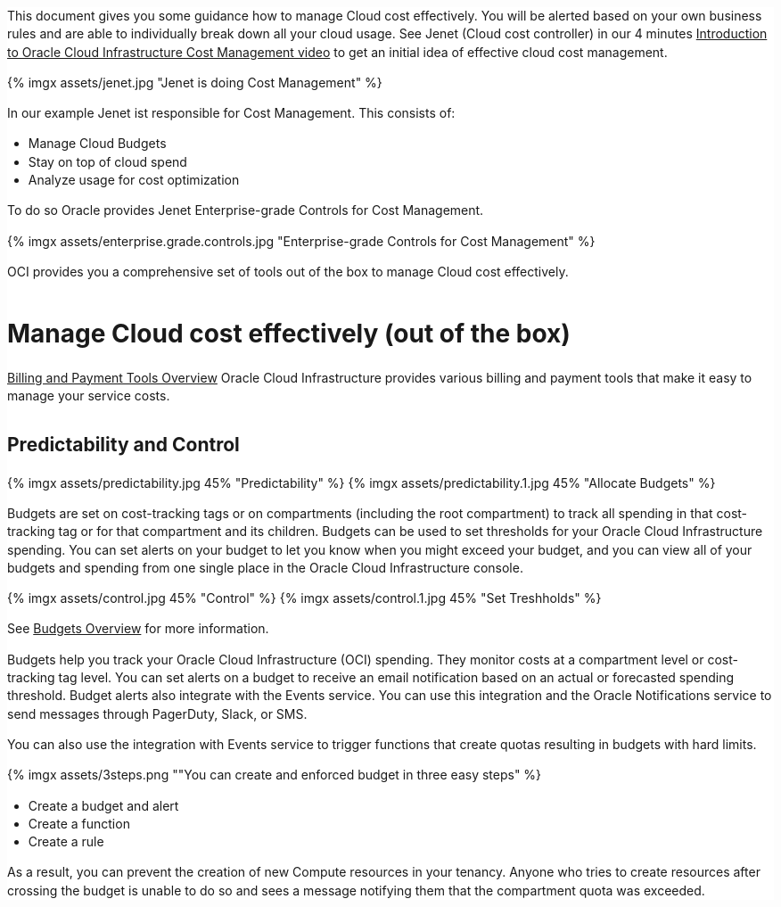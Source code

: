 This document gives you some guidance how to manage Cloud cost effectively. You will be alerted based on your own business rules and are able to individually break down all your cloud usage.
See Jenet (Cloud cost controller) in our 4 minutes [Introduction to Oracle Cloud Infrastructure Cost Management video][cost_video1] to get an initial idea of effective cloud cost management.


{% imgx assets/jenet.jpg "Jenet is doing Cost Management" %}

In our example Jenet ist responsible for Cost Management. This consists of:
- Manage Cloud Budgets
- Stay on top of cloud spend
- Analyze usage for cost optimization

To do so Oracle provides Jenet Enterprise-grade Controls for Cost Management.

{% imgx assets/enterprise.grade.controls.jpg "Enterprise-grade Controls for Cost Management" %}


OCI provides you a comprehensive set of tools out of the box to manage Cloud cost effectively.

# Manage Cloud cost effectively (out of the box)

[Billing and Payment Tools Overview][cost_doku_tools_overview] Oracle Cloud Infrastructure provides various billing and payment tools that make it easy to manage your service costs.

## Predictability and Control

{% imgx assets/predictability.jpg 45% "Predictability" %}
{% imgx assets/predictability.1.jpg 45% "Allocate Budgets" %}

Budgets are set on cost-tracking tags or on compartments (including the root compartment) to track all spending in that cost-tracking tag or for that compartment and its children. Budgets can be used to set thresholds for your Oracle Cloud Infrastructure spending. You can set alerts on your budget to let you know when you might exceed your budget, and you can view all of your budgets and spending from one single place in the Oracle Cloud Infrastructure console.

{% imgx assets/control.jpg 45% "Control" %}
{% imgx assets/control.1.jpg 45% "Set Treshholds" %}

See [Budgets Overview][cost_doku_budgets] for more information.

Budgets help you track your Oracle Cloud Infrastructure (OCI) spending. They monitor costs at a compartment level or cost-tracking tag level. You can set alerts on a budget to receive an email notification based on an actual or forecasted spending threshold. Budget alerts also integrate with the Events service. You can use this integration and the Oracle Notifications service to send messages through PagerDuty, Slack, or SMS.

You can also use the integration with Events service to trigger functions that create quotas resulting in budgets with hard limits.

{% imgx assets/3steps.png ""You can create and enforced budget in three easy steps" %}

- Create a budget and alert
- Create a function
- Create a rule

As a result, you can prevent the creation of new Compute resources in your tenancy. Anyone who tries to create resources after crossing the budget is unable to do so and sees a message notifying them that the compartment quota was exceeded.


[home]:       index
[intro]:      getting-started-with-oci-intro.md
[provider]:   getting-started-with-oci-step-1-provider
[base]:       getting-started-with-oci-step-2-base
[db-infra]:   getting-started-with-oci-step-3-database-infrastructure
[app-infra]:  getting-started-with-oci-step-4-app-infrastructure
[workload]:   getting-started-with-oci-step-5-workload-deployment
[governance]: getting-started-with-oci-step-6-governance
[vizualize]:  step7-vizualize
[cost_3steps1]:                 https://blogs.oracle.com/cloud-infrastructure/post/enforced-budgets-on-oci-using-functions-and-quotas
[cost_optimization2]:           https://blogs.oracle.com/cloud-infrastructure/post/10-effective-ways-to-save-cost-in-the-cloud-part-1
[cost_invoice]:                 https://www.oracle.com/corporate/invoicing/
[cost_tagging]:                 https://www.youtube.com/watch?v=7l5vQtxJFFE
[cost_compartments]:            https://www.ateam-oracle.com/oracle-cloud-infrastructure-compartments
[cost_course1]:                 https://www.youtube.com/watch?v=-RGzG3F9G_s&list=PLKCk3OyNwIzuHYigVbdtDOZOfChcotfj2&index=10
[cost_course2]:                 https://www.youtube.com/watch?v=uBIOGMqvMos&list=PLKCk3OyNwIzvlfs9W4JtguJdg8aa9hLfO
[cost_video1]:                  https://www.youtube.com/watch?v=DsFl6jjaRrY
[cost_doku_tools_overview]:     https://docs.oracle.com/en-us/iaas/Content/Billing/Concepts/billingoverview.htm
[cost_doku_budgets]:            https://docs.oracle.com/en-us/iaas/Content/Billing/Concepts/budgetsoverview.htm#Budgets_Overview
[cost_doku_analysis]:           https://docs.oracle.com/en-us/iaas/Content/Billing/Concepts/costanalysisoverview.htm
[cost_doku_usage_report]:       https://docs.oracle.com/en-us/iaas/Content/Billing/Concepts/usagereportsoverview.htm#Cost_and_Usage_Reports_Overview
[cost_doku_unified_billing]:    https://docs.oracle.com/en-us/iaas/Content/Billing/Concepts/unified_billing_overview.htm#unified_billing_overview
[cost_doku_invoice]:            https://docs.oracle.com/en/cloud/get-started/subscriptions-cloud/mmocs/viewing-your-subscription-invoice.html
[cost_doku_payment]:            https://docs.oracle.com/en-us/iaas/Content/GSG/Tasks/changingpaymentmethod.htm#Changing_Your_Payment_Method
[cost_report]:                  https://github.com/oracle/oci-python-sdk/raw/master/examples/usage_reports_to_adw/img/screen_4.png
[cost_usage2adw]:               https://github.com/oracle/oci-python-sdk/tree/master/examples/usage_reports_to_adw
[cost_economics]:               https://www.oracle.com/a/ocom/docs/cloud/modern-cloud-economics-by-oracle-insight.pdf
[cost_kontenrahmen]:               https://de.wikipedia.org/wiki/Kontenrahmen
[cost_kontenrahmen_definedtag]:    https://docs.oracle.com/en-us/iaas/Content/Tagging/Tasks/managingtagsandtagnamespaces.htm
[cost_kontenrahmen_skr03example]:  https://www.datev.de/web/de/datev-shop/material/kontenrahmen-datev-skr-03/
[cost_kontenrahmen_skr03example1]: https://www.haufe.de/finance/haufe-finance-office-premium/software-anschaffung-und-abschreibung_idesk_PI20354_HI2997902.html
[cost_kontenrahmen_skr04example]:  https://www.datev.de/web/de/datev-shop/material/kontenrahmen-datev-skr-04/